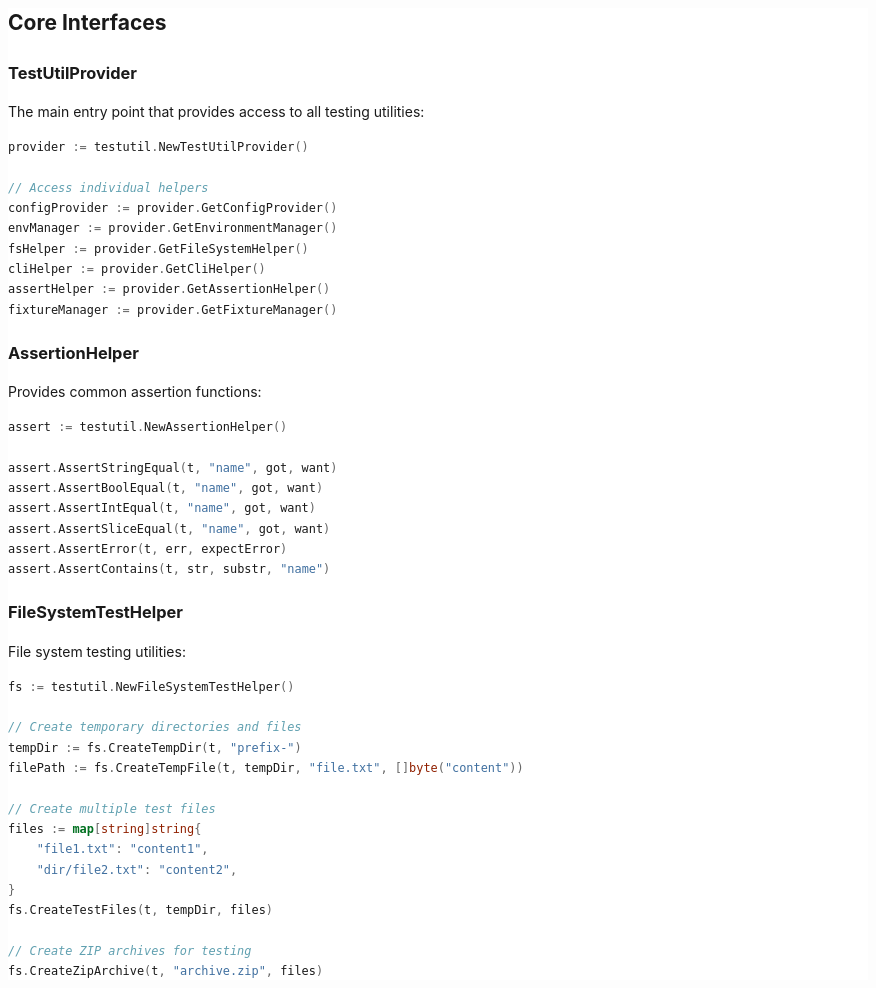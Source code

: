 ## Core Interfaces

### TestUtilProvider

The main entry point that provides access to all testing utilities:

```go
provider := testutil.NewTestUtilProvider()

// Access individual helpers
configProvider := provider.GetConfigProvider()
envManager := provider.GetEnvironmentManager()
fsHelper := provider.GetFileSystemHelper()
cliHelper := provider.GetCliHelper()
assertHelper := provider.GetAssertionHelper()
fixtureManager := provider.GetFixtureManager()
```

### AssertionHelper

Provides common assertion functions:

```go
assert := testutil.NewAssertionHelper()

assert.AssertStringEqual(t, "name", got, want)
assert.AssertBoolEqual(t, "name", got, want)
assert.AssertIntEqual(t, "name", got, want)
assert.AssertSliceEqual(t, "name", got, want)
assert.AssertError(t, err, expectError)
assert.AssertContains(t, str, substr, "name")
```

### FileSystemTestHelper

File system testing utilities:

```go
fs := testutil.NewFileSystemTestHelper()

// Create temporary directories and files
tempDir := fs.CreateTempDir(t, "prefix-")
filePath := fs.CreateTempFile(t, tempDir, "file.txt", []byte("content"))

// Create multiple test files
files := map[string]string{
    "file1.txt": "content1",
    "dir/file2.txt": "content2",
}
fs.CreateTestFiles(t, tempDir, files)

// Create ZIP archives for testing
fs.CreateZipArchive(t, "archive.zip", files)
```
